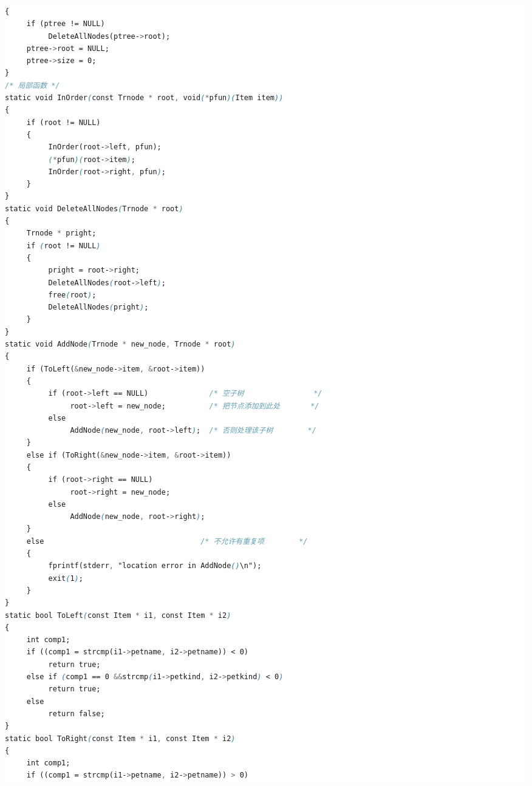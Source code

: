 ```css
{
     if (ptree != NULL)
          DeleteAllNodes(ptree->root);
     ptree->root = NULL;
     ptree->size = 0;
}
/* 局部函数 */
static void InOrder(const Trnode * root, void(*pfun)(Item item))
{
     if (root != NULL)
     {
          InOrder(root->left, pfun);
          (*pfun)(root->item);
          InOrder(root->right, pfun);
     }
}
static void DeleteAllNodes(Trnode * root)
{
     Trnode * pright;
     if (root != NULL)
     {
          pright = root->right;
          DeleteAllNodes(root->left);
          free(root);
          DeleteAllNodes(pright);
     }
}
static void AddNode(Trnode * new_node, Trnode * root)
{
     if (ToLeft(&new_node->item, &root->item))
     {
          if (root->left == NULL)              /* 空子树                */
               root->left = new_node;          /* 把节点添加到此处       */
          else
               AddNode(new_node, root->left);  /* 否则处理该子树        */
     }
     else if (ToRight(&new_node->item, &root->item))
     {
          if (root->right == NULL)
               root->right = new_node;
          else
               AddNode(new_node, root->right);
     }
     else                                    /* 不允许有重复项        */
     {
          fprintf(stderr, "location error in AddNode()\n");
          exit(1);
     }
}
static bool ToLeft(const Item * i1, const Item * i2)
{
     int comp1;
     if ((comp1 = strcmp(i1->petname, i2->petname)) < 0)
          return true;
     else if (comp1 == 0 &&strcmp(i1->petkind, i2->petkind) < 0)
          return true;
     else
          return false;
}
static bool ToRight(const Item * i1, const Item * i2)
{
     int comp1;
     if ((comp1 = strcmp(i1->petname, i2->petname)) > 0)
```